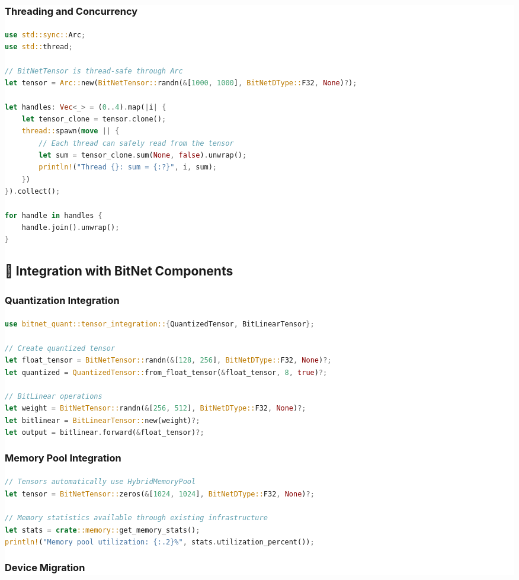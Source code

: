 ### Threading and Concurrency

```rust
use std::sync::Arc;
use std::thread;

// BitNetTensor is thread-safe through Arc
let tensor = Arc::new(BitNetTensor::randn(&[1000, 1000], BitNetDType::F32, None)?);

let handles: Vec<_> = (0..4).map(|i| {
    let tensor_clone = tensor.clone();
    thread::spawn(move || {
        // Each thread can safely read from the tensor
        let sum = tensor_clone.sum(None, false).unwrap();
        println!("Thread {}: sum = {:?}", i, sum);
    })
}).collect();

for handle in handles {
    handle.join().unwrap();
}
```

## 🔗 Integration with BitNet Components

### Quantization Integration

```rust
use bitnet_quant::tensor_integration::{QuantizedTensor, BitLinearTensor};

// Create quantized tensor
let float_tensor = BitNetTensor::randn(&[128, 256], BitNetDType::F32, None)?;
let quantized = QuantizedTensor::from_float_tensor(&float_tensor, 8, true)?;

// BitLinear operations
let weight = BitNetTensor::randn(&[256, 512], BitNetDType::F32, None)?;
let bitlinear = BitLinearTensor::new(weight)?;
let output = bitlinear.forward(&float_tensor)?;
```

### Memory Pool Integration

```rust
// Tensors automatically use HybridMemoryPool
let tensor = BitNetTensor::zeros(&[1024, 1024], BitNetDType::F32, None)?;

// Memory statistics available through existing infrastructure
let stats = crate::memory::get_memory_stats();
println!("Memory pool utilization: {:.2}%", stats.utilization_percent());
```

### Device Migration
